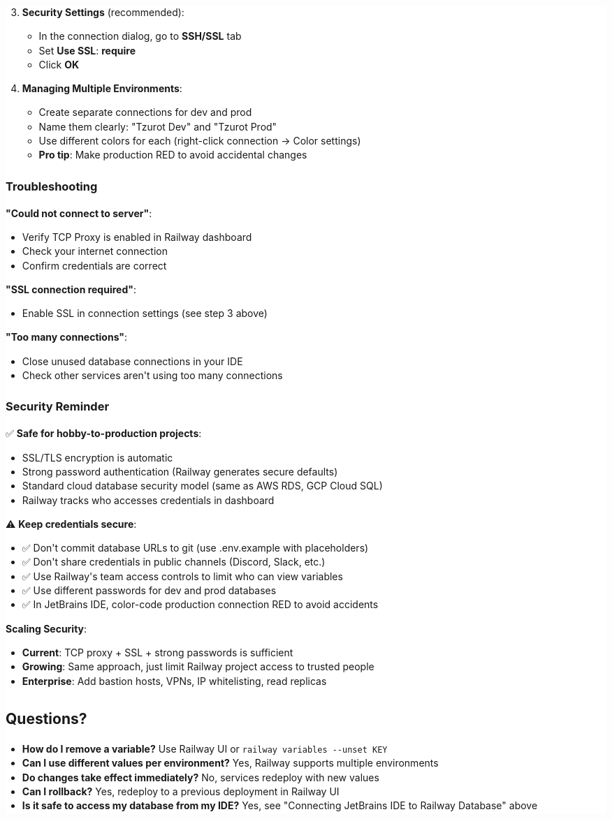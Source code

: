 3. **Security Settings** (recommended):
   - In the connection dialog, go to **SSH/SSL** tab
   - Set **Use SSL**: **require**
   - Click **OK**

4. **Managing Multiple Environments**:
   - Create separate connections for dev and prod
   - Name them clearly: "Tzurot Dev" and "Tzurot Prod"
   - Use different colors for each (right-click connection → Color settings)
   - **Pro tip**: Make production RED to avoid accidental changes

### Troubleshooting

**"Could not connect to server"**:
- Verify TCP Proxy is enabled in Railway dashboard
- Check your internet connection
- Confirm credentials are correct

**"SSL connection required"**:
- Enable SSL in connection settings (see step 3 above)

**"Too many connections"**:
- Close unused database connections in your IDE
- Check other services aren't using too many connections

### Security Reminder

✅ **Safe for hobby-to-production projects**:
- SSL/TLS encryption is automatic
- Strong password authentication (Railway generates secure defaults)
- Standard cloud database security model (same as AWS RDS, GCP Cloud SQL)
- Railway tracks who accesses credentials in dashboard

⚠️ **Keep credentials secure**:
- ✅ Don't commit database URLs to git (use .env.example with placeholders)
- ✅ Don't share credentials in public channels (Discord, Slack, etc.)
- ✅ Use Railway's team access controls to limit who can view variables
- ✅ Use different passwords for dev and prod databases
- ✅ In JetBrains IDE, color-code production connection RED to avoid accidents

**Scaling Security**:
- **Current**: TCP proxy + SSL + strong passwords is sufficient
- **Growing**: Same approach, just limit Railway project access to trusted people
- **Enterprise**: Add bastion hosts, VPNs, IP whitelisting, read replicas

## Questions?

- **How do I remove a variable?** Use Railway UI or `railway variables --unset KEY`
- **Can I use different values per environment?** Yes, Railway supports multiple environments
- **Do changes take effect immediately?** No, services redeploy with new values
- **Can I rollback?** Yes, redeploy to a previous deployment in Railway UI
- **Is it safe to access my database from my IDE?** Yes, see "Connecting JetBrains IDE to Railway Database" above
